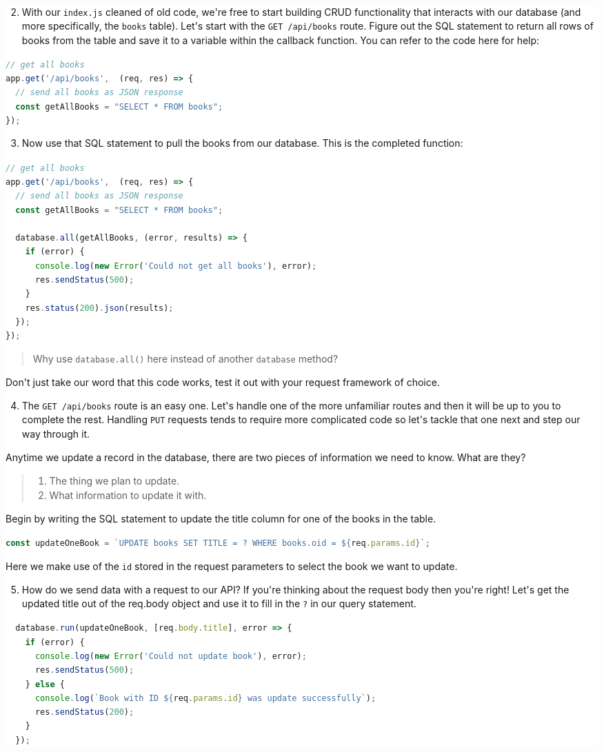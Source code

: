 2. With our `index.js` cleaned of old code, we're free to start building CRUD functionality that interacts with our database (and more specifically, the `books` table). Let's start with the `GET /api/books` route. Figure out the SQL statement to return all rows of books from the table and save it to a variable within the callback function. You can refer to the code here for help:

```js
// get all books
app.get('/api/books',  (req, res) => {
  // send all books as JSON response
  const getAllBooks = "SELECT * FROM books";
});
```

3. Now use that SQL statement to pull the books from our database. This is the completed function:

```js
// get all books
app.get('/api/books',  (req, res) => {
  // send all books as JSON response
  const getAllBooks = "SELECT * FROM books";

  database.all(getAllBooks, (error, results) => {
    if (error) {
      console.log(new Error('Could not get all books'), error);
      res.sendStatus(500);
    }
    res.status(200).json(results);
  });
});
```

> Why use `database.all()` here instead of another `database` method? 

Don't just take our word that this code works, test it out with your request framework of choice.

4. The `GET /api/books` route is an easy one. Let's handle one of the more unfamiliar routes and then it will be up to you to complete the rest. Handling `PUT` requests tends to require more complicated code so let's tackle that one next and step our way through it. 

Anytime we update a record in the database, there are two pieces of information we need to know. What are they?
> 1. The thing we plan to update.
> 2. What information to update it with.

Begin by writing the SQL statement to update the title column for one of the books in the table.

```js
const updateOneBook = `UPDATE books SET TITLE = ? WHERE books.oid = ${req.params.id}`;
```

Here we make use of the `id` stored in the request parameters to select the book we want to update.

5. How do we send data with a request to our API? If you're thinking about the request body then you're right! Let's get the updated title out of the req.body object and use it to fill in the `?` in our query statement.

```js
  database.run(updateOneBook, [req.body.title], error => {
    if (error) {
      console.log(new Error('Could not update book'), error);
      res.sendStatus(500);
    } else {
      console.log(`Book with ID ${req.params.id} was update successfully`);
      res.sendStatus(200);
    }
  });
```

